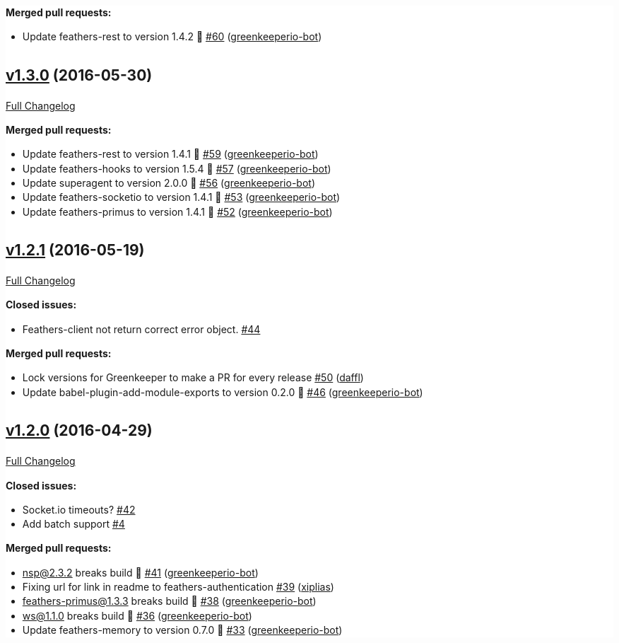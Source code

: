 **Merged pull requests:**

- Update feathers-rest to version 1.4.2 🚀 [\#60](https://github.com/feathersjs/feathers-client/pull/60) ([greenkeeperio-bot](https://github.com/greenkeeperio-bot))

## [v1.3.0](https://github.com/feathersjs/feathers-client/tree/v1.3.0) (2016-05-30)
[Full Changelog](https://github.com/feathersjs/feathers-client/compare/v1.2.1...v1.3.0)

**Merged pull requests:**

- Update feathers-rest to version 1.4.1 🚀 [\#59](https://github.com/feathersjs/feathers-client/pull/59) ([greenkeeperio-bot](https://github.com/greenkeeperio-bot))
- Update feathers-hooks to version 1.5.4 🚀 [\#57](https://github.com/feathersjs/feathers-client/pull/57) ([greenkeeperio-bot](https://github.com/greenkeeperio-bot))
- Update superagent to version 2.0.0 🚀 [\#56](https://github.com/feathersjs/feathers-client/pull/56) ([greenkeeperio-bot](https://github.com/greenkeeperio-bot))
- Update feathers-socketio to version 1.4.1 🚀 [\#53](https://github.com/feathersjs/feathers-client/pull/53) ([greenkeeperio-bot](https://github.com/greenkeeperio-bot))
- Update feathers-primus to version 1.4.1 🚀 [\#52](https://github.com/feathersjs/feathers-client/pull/52) ([greenkeeperio-bot](https://github.com/greenkeeperio-bot))

## [v1.2.1](https://github.com/feathersjs/feathers-client/tree/v1.2.1) (2016-05-19)
[Full Changelog](https://github.com/feathersjs/feathers-client/compare/v1.2.0...v1.2.1)

**Closed issues:**

- Feathers-client not return correct error object. [\#44](https://github.com/feathersjs/feathers-client/issues/44)

**Merged pull requests:**

- Lock versions for Greenkeeper to make a PR for every release [\#50](https://github.com/feathersjs/feathers-client/pull/50) ([daffl](https://github.com/daffl))
- Update babel-plugin-add-module-exports to version 0.2.0 🚀 [\#46](https://github.com/feathersjs/feathers-client/pull/46) ([greenkeeperio-bot](https://github.com/greenkeeperio-bot))

## [v1.2.0](https://github.com/feathersjs/feathers-client/tree/v1.2.0) (2016-04-29)
[Full Changelog](https://github.com/feathersjs/feathers-client/compare/v1.1.0...v1.2.0)

**Closed issues:**

- Socket.io timeouts? [\#42](https://github.com/feathersjs/feathers-client/issues/42)
- Add batch support [\#4](https://github.com/feathersjs/feathers-client/issues/4)

**Merged pull requests:**

- nsp@2.3.2 breaks build 🚨 [\#41](https://github.com/feathersjs/feathers-client/pull/41) ([greenkeeperio-bot](https://github.com/greenkeeperio-bot))
- Fixing url for link in readme to feathers-authentication [\#39](https://github.com/feathersjs/feathers-client/pull/39) ([xiplias](https://github.com/xiplias))
- feathers-primus@1.3.3 breaks build 🚨 [\#38](https://github.com/feathersjs/feathers-client/pull/38) ([greenkeeperio-bot](https://github.com/greenkeeperio-bot))
- ws@1.1.0 breaks build 🚨 [\#36](https://github.com/feathersjs/feathers-client/pull/36) ([greenkeeperio-bot](https://github.com/greenkeeperio-bot))
- Update feathers-memory to version 0.7.0 🚀 [\#33](https://github.com/feathersjs/feathers-client/pull/33) ([greenkeeperio-bot](https://github.com/greenkeeperio-bot))
